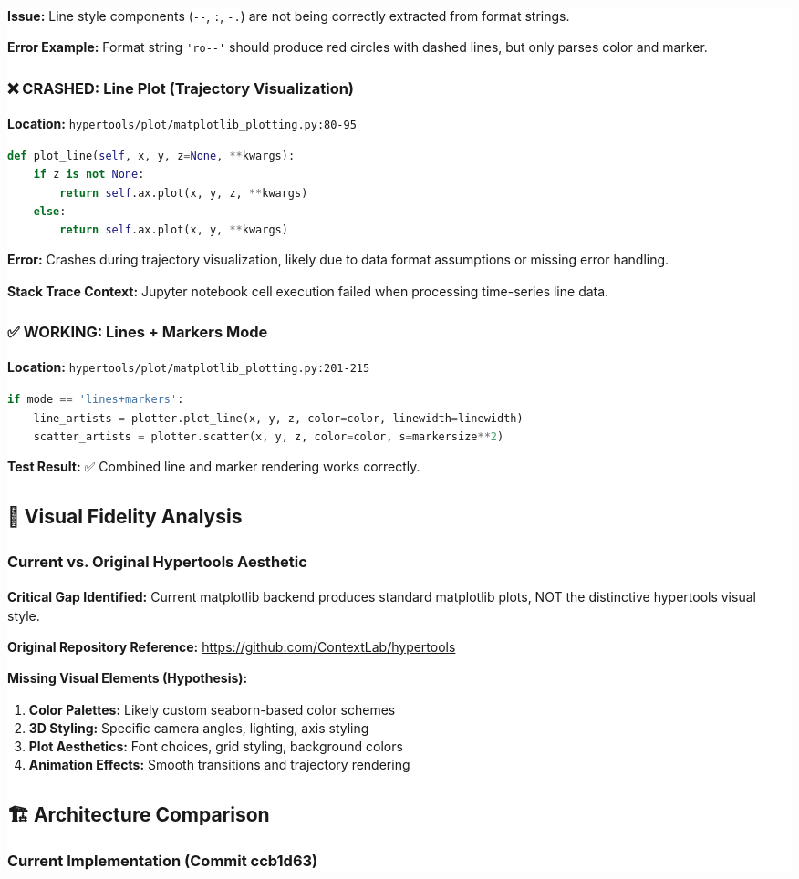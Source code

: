 **Issue:** Line style components (`--`, `:`, `-.`) are not being correctly extracted from format strings.

**Error Example:** Format string `'ro--'` should produce red circles with dashed lines, but only parses color and marker.

### **❌ CRASHED: Line Plot (Trajectory Visualization)**

**Location:** `hypertools/plot/matplotlib_plotting.py:80-95`

```python
def plot_line(self, x, y, z=None, **kwargs):
    if z is not None:
        return self.ax.plot(x, y, z, **kwargs)
    else:
        return self.ax.plot(x, y, **kwargs)
```

**Error:** Crashes during trajectory visualization, likely due to data format assumptions or missing error handling.

**Stack Trace Context:** Jupyter notebook cell execution failed when processing time-series line data.

### **✅ WORKING: Lines + Markers Mode**

**Location:** `hypertools/plot/matplotlib_plotting.py:201-215`

```python
if mode == 'lines+markers':
    line_artists = plotter.plot_line(x, y, z, color=color, linewidth=linewidth)
    scatter_artists = plotter.scatter(x, y, z, color=color, s=markersize**2)
```

**Test Result:** ✅ Combined line and marker rendering works correctly.

## 🎨 **Visual Fidelity Analysis**

### **Current vs. Original Hypertools Aesthetic**

**Critical Gap Identified:** Current matplotlib backend produces standard matplotlib plots, NOT the distinctive hypertools visual style.

**Original Repository Reference:** https://github.com/ContextLab/hypertools

**Missing Visual Elements (Hypothesis):**
1. **Color Palettes:** Likely custom seaborn-based color schemes
2. **3D Styling:** Specific camera angles, lighting, axis styling
3. **Plot Aesthetics:** Font choices, grid styling, background colors
4. **Animation Effects:** Smooth transitions and trajectory rendering

## 🏗️ **Architecture Comparison**

### **Current Implementation (Commit ccb1d63)**
